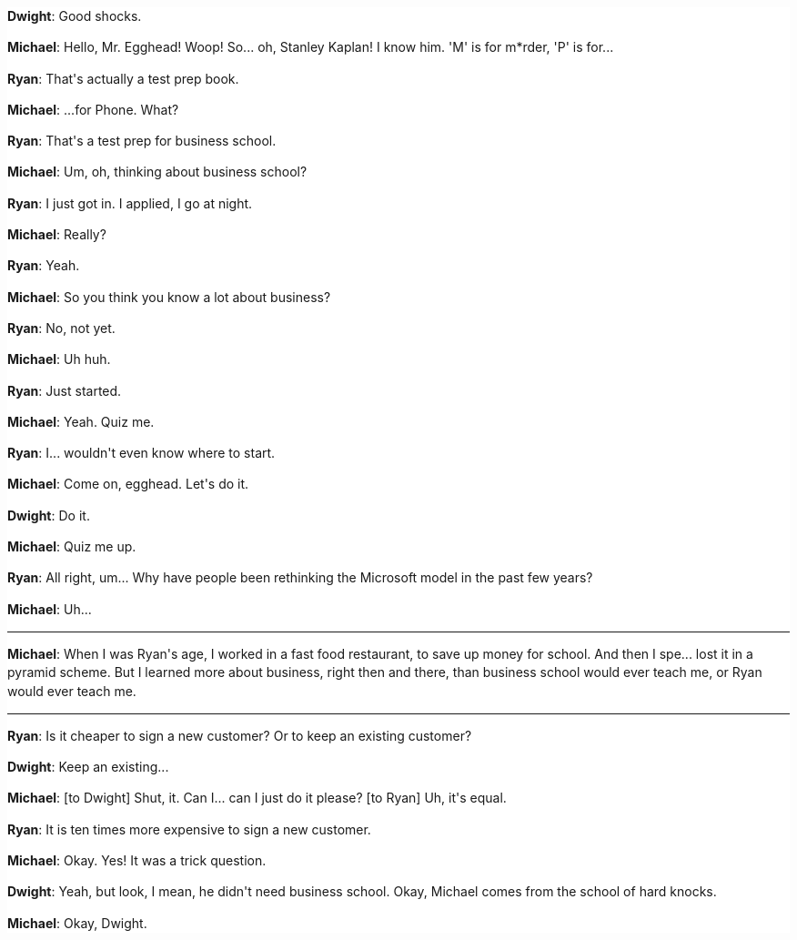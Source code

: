 **Dwight**: Good shocks.  
  
**Michael**: Hello, Mr. Egghead! Woop! So... oh, Stanley Kaplan! I know him. 'M' is for m\*rder, 'P' is for...  
  
**Ryan**: That's actually a test prep book.  
  
**Michael**: ...for Phone. What?  
  
**Ryan**: That's a test prep for business school.  
  
**Michael**: Um, oh, thinking about business school?  
  
**Ryan**: I just got in. I applied, I go at night.  
  
**Michael**: Really?  
  
**Ryan**: Yeah.  
  
**Michael**: So you think you know a lot about business?  
  
**Ryan**: No, not yet.  
  
**Michael**: Uh huh.  
  
**Ryan**: Just started.  
  
**Michael**: Yeah. Quiz me.  
  
**Ryan**: I... wouldn't even know where to start.  
  
**Michael**: Come on, egghead. Let's do it.  
  
**Dwight**: Do it.  
  
**Michael**: Quiz me up.  
  
**Ryan**: All right, um... Why have people been rethinking the Microsoft model in the past few years?  
  
**Michael**: Uh...  

* * *

**Michael**: When I was Ryan's age, I worked in a fast food restaurant, to save up money for school. And then I spe... lost it in a pyramid scheme. But I learned more about business, right then and there, than business school would ever teach me, or Ryan would ever teach me.  

* * *

**Ryan**: Is it cheaper to sign a new customer? Or to keep an existing customer?  
  
**Dwight**: Keep an existing...  
  
**Michael**: \[to Dwight\] Shut, it. Can I... can I just do it please? \[to Ryan\] Uh, it's equal.  
  
**Ryan**: It is ten times more expensive to sign a new customer.  
  
**Michael**: Okay. Yes! It was a trick question.  
  
**Dwight**: Yeah, but look, I mean, he didn't need business school. Okay, Michael comes from the school of hard knocks.  
  
**Michael**: Okay, Dwight.  
  